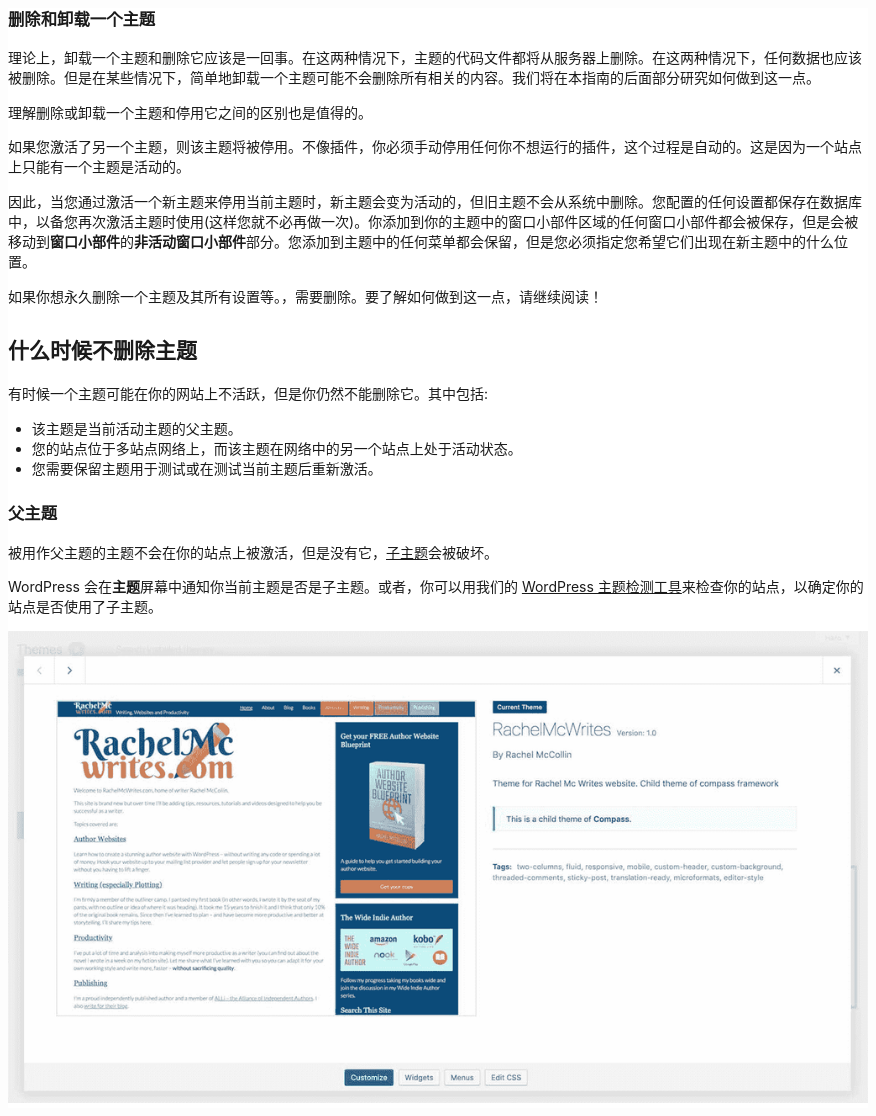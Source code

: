 ### 删除和卸载一个主题

理论上，卸载一个主题和删除它应该是一回事。在这两种情况下，主题的代码文件都将从服务器上删除。在这两种情况下，任何数据也应该被删除。但是在某些情况下，简单地卸载一个主题可能不会删除所有相关的内容。我们将在本指南的后面部分研究如何做到这一点。

理解删除或卸载一个主题和停用它之间的区别也是值得的。

如果您激活了另一个主题，则该主题将被停用。不像插件，你必须手动停用任何你不想运行的插件，这个过程是自动的。这是因为一个站点上只能有一个主题是活动的。

因此，当您通过激活一个新主题来停用当前主题时，新主题会变为活动的，但旧主题不会从系统中删除。您配置的任何设置都保存在数据库中，以备您再次激活主题时使用(这样您就不必再做一次)。你添加到你的主题中的窗口小部件区域的任何窗口小部件都会被保存，但是会被移动到**窗口小部件**的**非活动窗口小部件**部分。您添加到主题中的任何菜单都会保留，但是您必须指定您希望它们出现在新主题中的什么位置。

如果你想永久删除一个主题及其所有设置等。，需要删除。要了解如何做到这一点，请继续阅读！


## 什么时候不删除主题

有时候一个主题可能在你的网站上不活跃，但是你仍然不能删除它。其中包括:

*   该主题是当前活动主题的父主题。
*   您的站点位于多站点网络上，而该主题在网络中的另一个站点上处于活动状态。
*   您需要保留主题用于测试或在测试当前主题后重新激活。

### 父主题

被用作父主题的主题不会在你的站点上被激活，但是没有它，[子主题](https://kinsta.com/blog/wordpress-child-theme/)会被破坏。

WordPress 会在**主题**屏幕中通知你当前主题是否是子主题。或者，你可以用我们的 [WordPress 主题检测工具](https://kinsta.com/tools/what-is-my-ip/wordpress-theme-detector/)来检查你的站点，以确定你的站点是否使用了子主题。

![The active theme is a child theme](img/323167e1b35d634f866192e301bae473.png)
